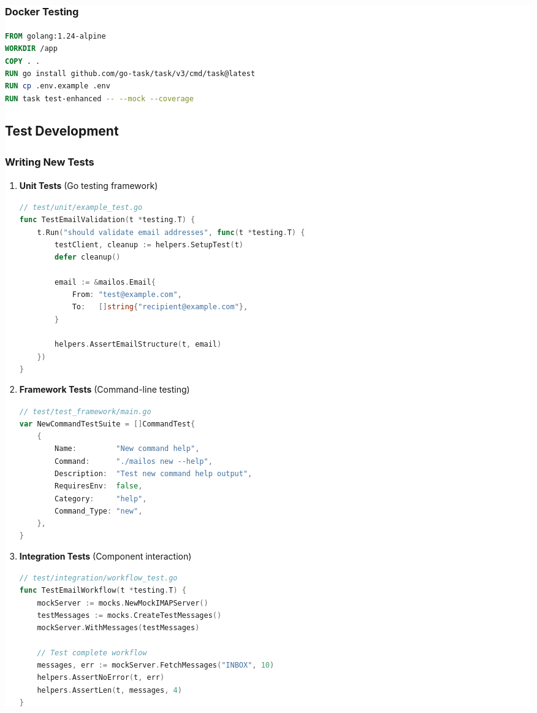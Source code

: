 ### Docker Testing

```dockerfile
FROM golang:1.24-alpine
WORKDIR /app
COPY . .
RUN go install github.com/go-task/task/v3/cmd/task@latest
RUN cp .env.example .env
RUN task test-enhanced -- --mock --coverage
```

## Test Development

### Writing New Tests

1. **Unit Tests** (Go testing framework)
   ```go
   // test/unit/example_test.go
   func TestEmailValidation(t *testing.T) {
       t.Run("should validate email addresses", func(t *testing.T) {
           testClient, cleanup := helpers.SetupTest(t)
           defer cleanup()
           
           email := &mailos.Email{
               From: "test@example.com",
               To:   []string{"recipient@example.com"},
           }
           
           helpers.AssertEmailStructure(t, email)
       })
   }
   ```

2. **Framework Tests** (Command-line testing)
   ```go
   // test/test_framework/main.go
   var NewCommandTestSuite = []CommandTest{
       {
           Name:         "New command help",
           Command:      "./mailos new --help",
           Description:  "Test new command help output",
           RequiresEnv:  false,
           Category:     "help",
           Command_Type: "new",
       },
   }
   ```

3. **Integration Tests** (Component interaction)
   ```go
   // test/integration/workflow_test.go
   func TestEmailWorkflow(t *testing.T) {
       mockServer := mocks.NewMockIMAPServer()
       testMessages := mocks.CreateTestMessages()
       mockServer.WithMessages(testMessages)
       
       // Test complete workflow
       messages, err := mockServer.FetchMessages("INBOX", 10)
       helpers.AssertNoError(t, err)
       helpers.AssertLen(t, messages, 4)
   }
   ```
